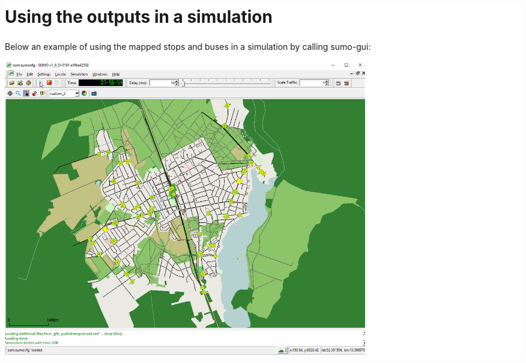 # Using the outputs in a simulation

Below an example of using the mapped stops and buses in a simulation by calling sumo-gui:

<img src="../images/tutorialGTFS.gif" alt="tutorialGTFS" width="600">
